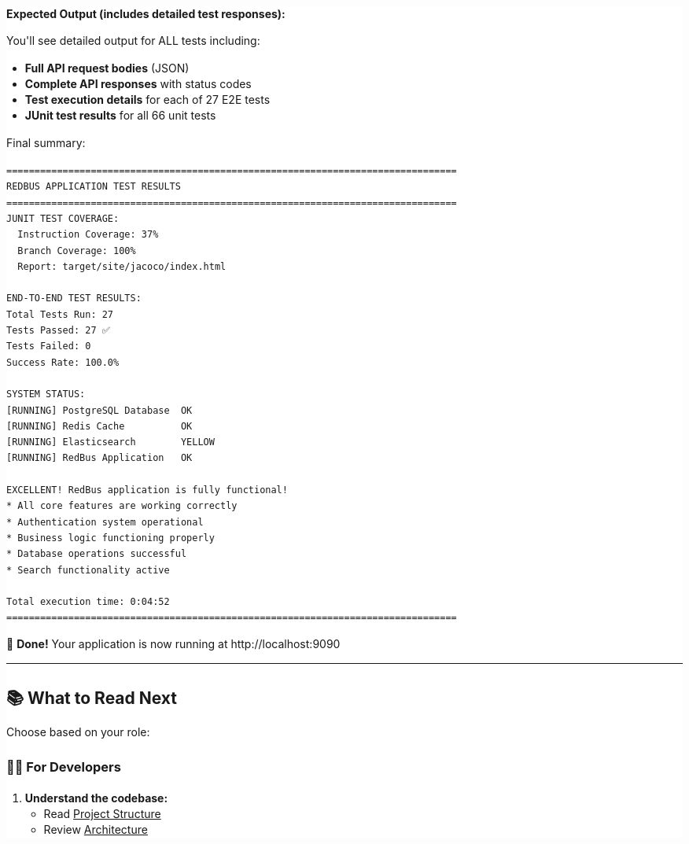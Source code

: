 **Expected Output (includes detailed test responses):**

You'll see detailed output for ALL tests including:
- **Full API request bodies** (JSON)
- **Complete API responses** with status codes
- **Test execution details** for each of 27 E2E tests
- **JUnit test results** for all 66 unit tests

Final summary:
```
================================================================================
REDBUS APPLICATION TEST RESULTS
================================================================================
JUNIT TEST COVERAGE:
  Instruction Coverage: 37%
  Branch Coverage: 100%
  Report: target/site/jacoco/index.html

END-TO-END TEST RESULTS:
Total Tests Run: 27
Tests Passed: 27 ✅
Tests Failed: 0
Success Rate: 100.0%

SYSTEM STATUS:
[RUNNING] PostgreSQL Database  OK
[RUNNING] Redis Cache          OK
[RUNNING] Elasticsearch        YELLOW
[RUNNING] RedBus Application   OK

EXCELLENT! RedBus application is fully functional!
* All core features are working correctly
* Authentication system operational
* Business logic functioning properly
* Database operations successful
* Search functionality active

Total execution time: 0:04:52
================================================================================
```

🎉 **Done!** Your application is now running at http://localhost:9090

---

## 📚 What to Read Next

Choose based on your role:

### 👨‍💻 **For Developers**

1. **Understand the codebase:**
   - Read [Project Structure](docs/PROJECT_STRUCTURE.md)
   - Review [Architecture](docs/ARCHITECTURE.md)
